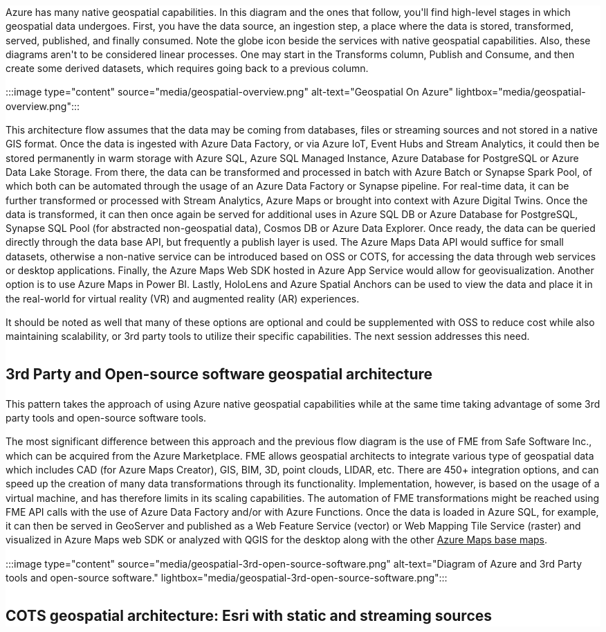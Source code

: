 Azure has many native geospatial capabilities. In this diagram and the ones that follow, you'll find high-level stages in which geospatial data undergoes. First, you have the data source, an ingestion step, a place where the data is stored, transformed, served, published, and finally consumed. Note the globe icon beside the services with native geospatial capabilities. Also, these diagrams aren't to be considered linear processes. One may start in the Transforms column, Publish and Consume, and then create some derived datasets, which requires going back to a previous column.

   :::image type="content" source="media/geospatial-overview.png" alt-text="Geospatial On Azure" lightbox="media/geospatial-overview.png":::

This architecture flow assumes that the data may be coming from databases, files or streaming sources and not stored in a native GIS format. Once the data is ingested with Azure Data Factory, or via Azure IoT, Event Hubs and Stream Analytics, it could then be stored permanently in warm storage with Azure SQL, Azure SQL Managed Instance, Azure Database for PostgreSQL or Azure Data Lake Storage. From there, the data can be transformed and processed in batch with Azure Batch or Synapse Spark Pool, of which both can be automated through the usage of an Azure Data Factory or Synapse pipeline. For real-time data, it can be further transformed or processed with Stream Analytics, Azure Maps or brought into context with Azure Digital Twins. Once the data is transformed, it can then once again be served for additional uses in Azure SQL DB or Azure Database for PostgreSQL, Synapse SQL Pool (for abstracted non-geospatial data), Cosmos DB or Azure Data Explorer. Once ready, the data can be queried directly through the data base API, but frequently a publish layer is used. The Azure Maps Data API would suffice for small datasets, otherwise a non-native service can be introduced based on OSS or COTS, for accessing the data through web services or desktop applications. Finally, the Azure Maps Web SDK hosted in Azure App Service would allow for geovisualization. Another option is to use Azure Maps in Power BI. Lastly, HoloLens and Azure Spatial Anchors can be used to view the data and place it in the real-world for virtual reality (VR) and augmented reality (AR) experiences.

It should be noted as well that many of these options are optional and could be supplemented with OSS to reduce cost while also maintaining scalability, or 3rd party tools to utilize their specific capabilities. The next session addresses this need.

## 3rd Party and Open-source software geospatial architecture

This pattern takes the approach of using Azure native geospatial capabilities while at the same time taking advantage of some 3rd party tools and open-source software tools.

The most significant difference between this approach and the previous flow diagram is the use of FME from Safe Software Inc., which can be acquired from the Azure Marketplace. FME allows geospatial architects to integrate various type of geospatial data which includes CAD (for Azure Maps Creator), GIS, BIM, 3D, point clouds, LIDAR, etc. There are 450+ integration options, and can speed up the creation of many data transformations through its functionality. Implementation, however, is based on the usage of a virtual machine, and has therefore limits in its scaling capabilities. The automation of FME transformations might be reached using FME API calls with the use of Azure Data Factory and/or with Azure Functions. Once the data is loaded in Azure SQL, for example, it can then be served in GeoServer and published as a Web Feature Service (vector) or Web Mapping Tile Service (raster) and visualized in Azure Maps web SDK or analyzed with QGIS for the desktop along with the other [Azure Maps base maps](../azure-maps/supported-map-styles.md).

   :::image type="content" source="media/geospatial-3rd-open-source-software.png" alt-text="Diagram of Azure and 3rd Party tools and open-source software." lightbox="media/geospatial-3rd-open-source-software.png":::

## COTS geospatial architecture: Esri with static and streaming sources
